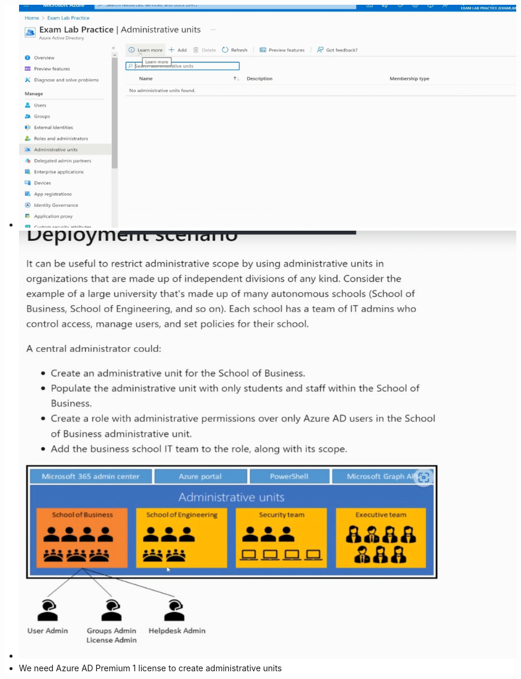 - ![alt text](image-77.png)
- ![alt text](image-78.png)
- We need Azure AD Premium 1 license to create administrative units